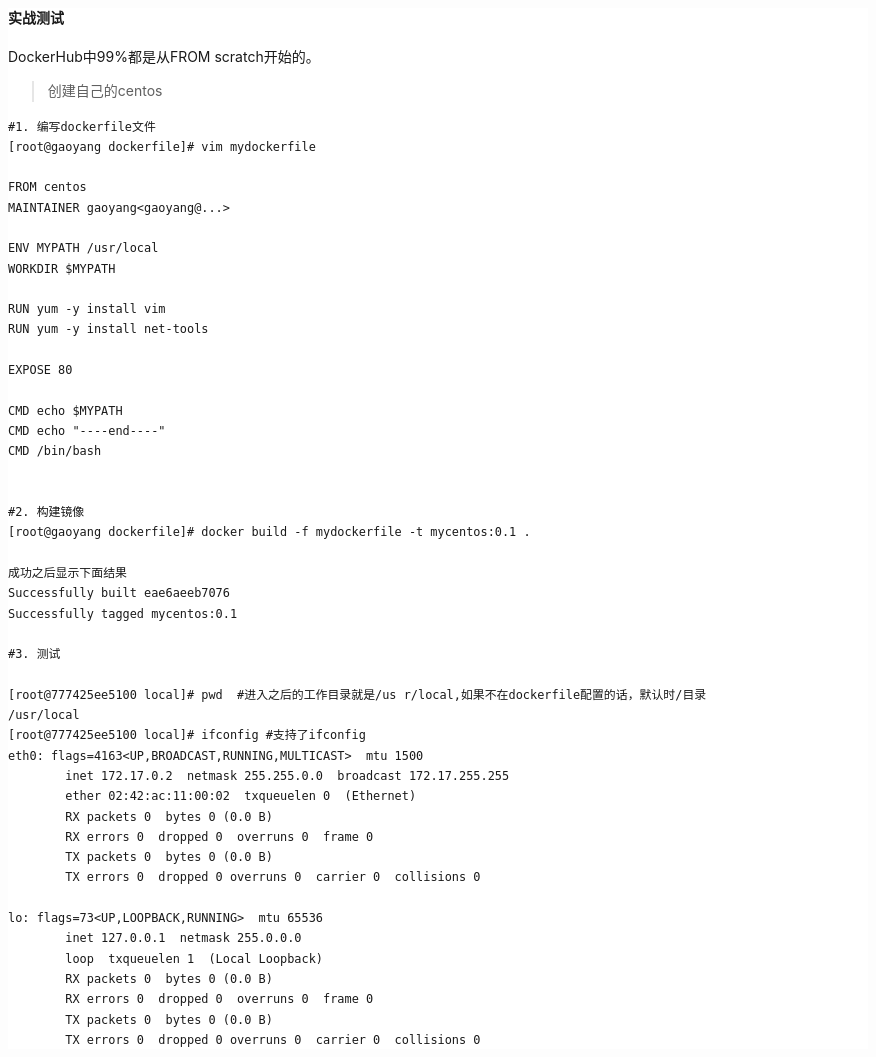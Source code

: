 

#### 实战测试

DockerHub中99%都是从FROM scratch开始的。



> 创建自己的centos

```shell
#1. 编写dockerfile文件
[root@gaoyang dockerfile]# vim mydockerfile

FROM centos
MAINTAINER gaoyang<gaoyang@...>

ENV MYPATH /usr/local
WORKDIR $MYPATH

RUN yum -y install vim
RUN yum -y install net-tools

EXPOSE 80

CMD echo $MYPATH
CMD echo "----end----"
CMD /bin/bash


#2. 构建镜像
[root@gaoyang dockerfile]# docker build -f mydockerfile -t mycentos:0.1 .

成功之后显示下面结果
Successfully built eae6aeeb7076
Successfully tagged mycentos:0.1

#3. 测试

[root@777425ee5100 local]# pwd  #进入之后的工作目录就是/us r/local,如果不在dockerfile配置的话，默认时/目录
/usr/local
[root@777425ee5100 local]# ifconfig #支持了ifconfig
eth0: flags=4163<UP,BROADCAST,RUNNING,MULTICAST>  mtu 1500
        inet 172.17.0.2  netmask 255.255.0.0  broadcast 172.17.255.255
        ether 02:42:ac:11:00:02  txqueuelen 0  (Ethernet)
        RX packets 0  bytes 0 (0.0 B)
        RX errors 0  dropped 0  overruns 0  frame 0
        TX packets 0  bytes 0 (0.0 B)
        TX errors 0  dropped 0 overruns 0  carrier 0  collisions 0

lo: flags=73<UP,LOOPBACK,RUNNING>  mtu 65536
        inet 127.0.0.1  netmask 255.0.0.0
        loop  txqueuelen 1  (Local Loopback)
        RX packets 0  bytes 0 (0.0 B)
        RX errors 0  dropped 0  overruns 0  frame 0
        TX packets 0  bytes 0 (0.0 B)
        TX errors 0  dropped 0 overruns 0  carrier 0  collisions 0
```
